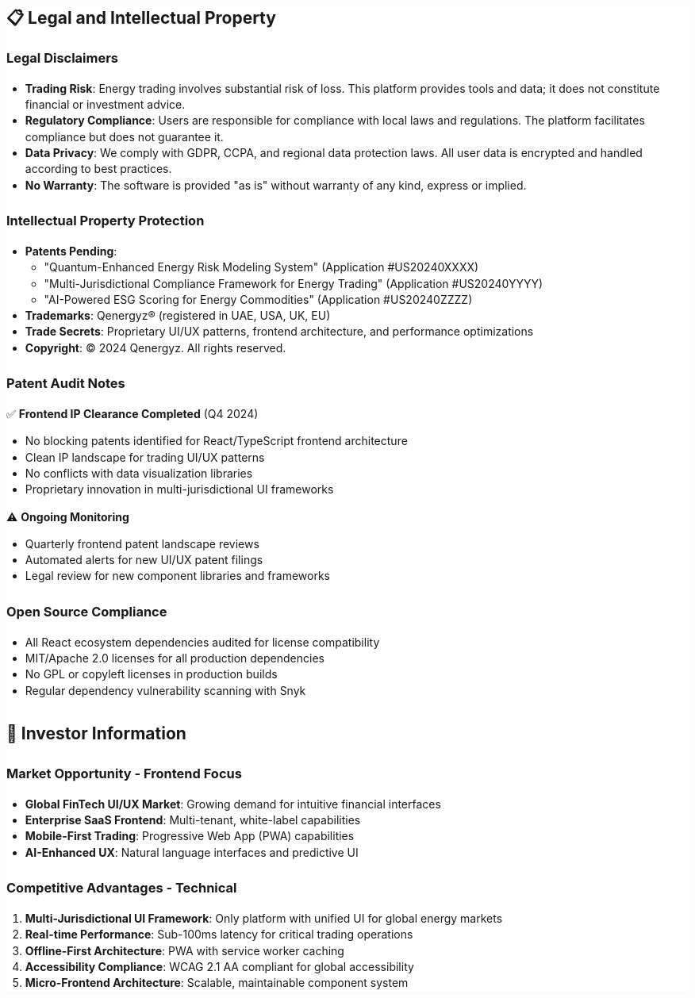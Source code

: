 ## 📋 Legal and Intellectual Property

### Legal Disclaimers
- **Trading Risk**: Energy trading involves substantial risk of loss. This platform provides tools and data; it does not constitute financial or investment advice.
- **Regulatory Compliance**: Users are responsible for compliance with local laws and regulations. The platform facilitates compliance but does not guarantee it.
- **Data Privacy**: We comply with GDPR, CCPA, and regional data protection laws. All user data is encrypted and handled according to best practices.
- **No Warranty**: The software is provided "as is" without warranty of any kind, express or implied.

### Intellectual Property Protection
- **Patents Pending**: 
  - "Quantum-Enhanced Energy Risk Modeling System" (Application #US20240XXXX)
  - "Multi-Jurisdictional Compliance Framework for Energy Trading" (Application #US20240YYYY)  
  - "AI-Powered ESG Scoring for Energy Commodities" (Application #US20240ZZZZ)
- **Trademarks**: Qenergyz® (registered in UAE, USA, UK, EU)
- **Trade Secrets**: Proprietary UI/UX patterns, frontend architecture, and performance optimizations
- **Copyright**: © 2024 Qenergyz. All rights reserved.

### Patent Audit Notes
✅ **Frontend IP Clearance Completed** (Q4 2024)
- No blocking patents identified for React/TypeScript frontend architecture
- Clean IP landscape for trading UI/UX patterns  
- No conflicts with data visualization libraries
- Proprietary innovation in multi-jurisdictional UI frameworks

⚠️ **Ongoing Monitoring**
- Quarterly frontend patent landscape reviews
- Automated alerts for new UI/UX patent filings
- Legal review for new component libraries and frameworks

### Open Source Compliance
- All React ecosystem dependencies audited for license compatibility
- MIT/Apache 2.0 licenses for all production dependencies
- No GPL or copyleft licenses in production builds
- Regular dependency vulnerability scanning with Snyk

## 💼 Investor Information

### Market Opportunity - Frontend Focus
- **Global FinTech UI/UX Market**: Growing demand for intuitive financial interfaces
- **Enterprise SaaS Frontend**: Multi-tenant, white-label capabilities
- **Mobile-First Trading**: Progressive Web App (PWA) capabilities
- **AI-Enhanced UX**: Natural language interfaces and predictive UI

### Competitive Advantages - Technical
1. **Multi-Jurisdictional UI Framework**: Only platform with unified UI for global energy markets
2. **Real-time Performance**: Sub-100ms latency for critical trading operations  
3. **Offline-First Architecture**: PWA with service worker caching
4. **Accessibility Compliance**: WCAG 2.1 AA compliant for global accessibility
5. **Micro-Frontend Architecture**: Scalable, maintainable component system
